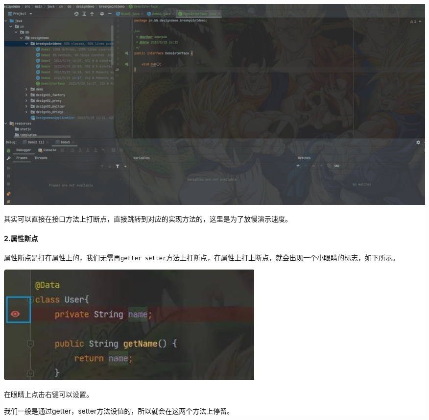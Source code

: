 ![](前后端断点调试笔记/14.gif)

其实可以直接在接口方法上打断点，直接跳转到对应的实现方法的，这里是为了放慢演示速度。

#### 2.属性断点

属性断点是打在属性上的，我们无需再`getter setter`方法上打断点，在属性上打上断点，就会出现一个小眼睛的标志，如下所示。

![](前后端断点调试笔记/15.png)

在眼睛上点击右键可以设置。

我们一般是通过getter，setter方法设值的，所以就会在这两个方法上停留。
